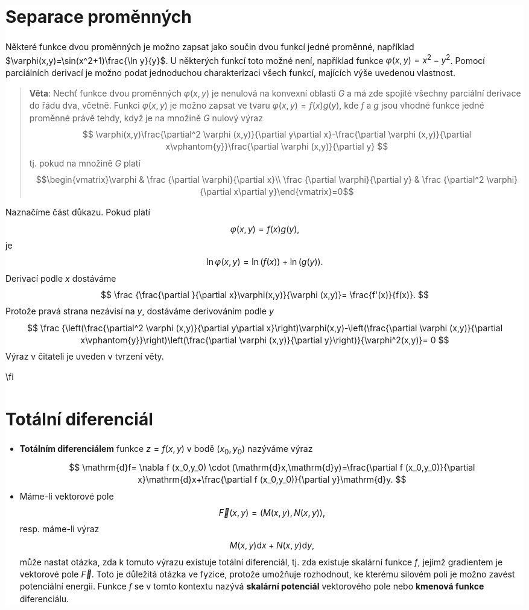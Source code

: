 # Separace proměnných



Některé funkce dvou proměnných je možno zapsat jako součin dvou funkcí
jedné proměnné, například $\varphi(x,y)=\sin(x^2+1)\frac{\ln y}{y}$. U některých funkcí toto možné není, například funkce
$\varphi(x,y)=x^2-y^2$. Pomocí parciálních derivací je možno podat
jednoduchou charakterizaci všech funkcí, majících výše uvedenou
vlastnost.

<div class='sloupce'>

>  **Věta**: Nechť funkce dvou proměnných $\varphi(x,y)$ je nenulová na konvexní
>  oblasti $G$ a má zde spojité všechny parciální derivace do řádu dva,
>  včetně.  Funkci $\varphi(x,y)$ je možno zapsat ve tvaru
>  $\varphi(x,y)=f(x)g(y)$, kde $f$ a $g$ jsou vhodné funkce jedné
>  proměnné právě tehdy, když je na množině $G$ nulový výraz 
>  $$
>    \varphi(x,y)\frac{\partial^2 \varphi (x,y)}{\partial y\partial x}-\frac{\partial \varphi (x,y)}{\partial x\vphantom{y}}\frac{\partial \varphi (x,y)}{\partial y}
>  $$
>   tj. pokud na množině $G$ platí $$\begin{vmatrix}\varphi & \frac {\partial \varphi}{\partial x}\\ \frac {\partial \varphi}{\partial y} &
> \frac {\partial^2 \varphi}{\partial x\partial y}\end{vmatrix}=0$$


 Naznačíme část důkazu. Pokud platí $$\varphi(x,y)=f(x)g(y),$$ je
  $$\ln \varphi(x,y)=\ln(f(x))+\ln(g(y)).$$ Derivací podle $x$ dostáváme
$$
    \frac {\frac{\partial }{\partial x}\varphi(x,y)}{\varphi (x,y)}=
    \frac{f'(x)}{f(x)}.
$$
  Protože pravá strana nezávisí na $y$, dostáváme derivováním podle $y$
$$
    \frac {\left(\frac{\partial^2 \varphi (x,y)}{\partial y\partial x}\right)\varphi(x,y)-\left(\frac{\partial \varphi (x,y)}{\partial x\vphantom{y}}\right)\left(\frac{\partial \varphi (x,y)}{\partial y}\right)}{\varphi^2(x,y)}=
    0
$$
  Výraz v čitateli je uveden v tvrzení věty.

</div>

\fi

# Totální diferenciál
* **Totálním diferenciálem** funkce $z=f(x,y)$ v bodě $(x_0, y_0)$ nazýváme výraz
$$      \mathrm{d}f=
\nabla f (x_0,y_0) \cdot (\mathrm{d}x,\mathrm{d}y)=\frac{\partial f (x_0,y_0)}{\partial x}\mathrm{d}x+\frac{\partial f (x_0,y_0)}{\partial y}\mathrm{d}y.
$$
* Máme-li vektorové pole $$\vec F(x,y)=(M(x,y),N(x,y)),$$ resp. máme-li výraz 
  $$      M(x,y)\mathrm{d}x+N(x,y)\mathrm{d}y,$$
  může nastat otázka, zda k tomuto výrazu existuje totální diferenciál, tj. zda existuje skalární funkce $f$, jejímž gradientem je vektorové pole  $\vec F$. Toto je důležitá otázka ve fyzice, protože umožňuje rozhodnout, ke kterému silovém poli je možno zavést potenciální energii.
Funkce $f$ se v tomto kontextu nazývá **skalární potenciál** vektorového pole nebo **kmenová funkce** diferenciálu.
